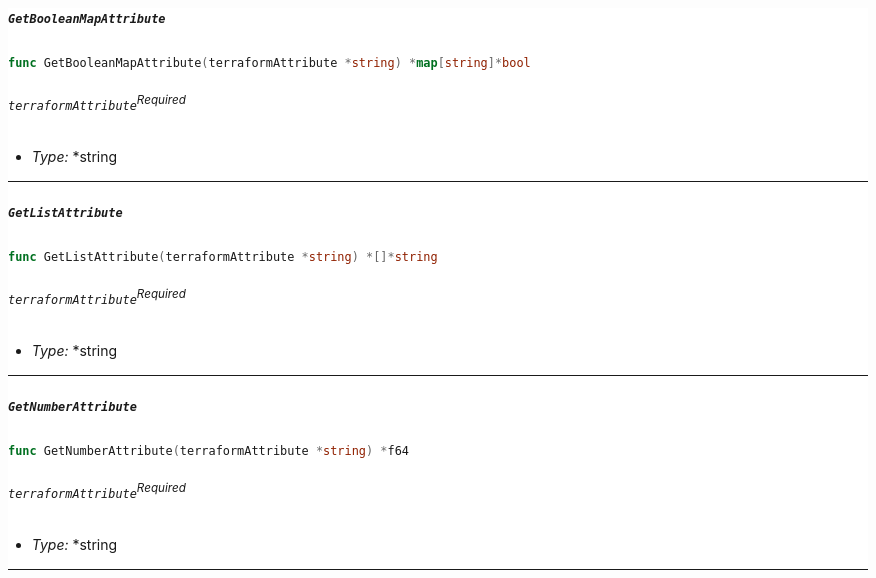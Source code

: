 
##### `GetBooleanMapAttribute` <a name="GetBooleanMapAttribute" id="@cdktf/provider-azurerm.devTestLinuxVirtualMachine.DevTestLinuxVirtualMachineGalleryImageReferenceOutputReference.getBooleanMapAttribute"></a>

```go
func GetBooleanMapAttribute(terraformAttribute *string) *map[string]*bool
```

###### `terraformAttribute`<sup>Required</sup> <a name="terraformAttribute" id="@cdktf/provider-azurerm.devTestLinuxVirtualMachine.DevTestLinuxVirtualMachineGalleryImageReferenceOutputReference.getBooleanMapAttribute.parameter.terraformAttribute"></a>

- *Type:* *string

---

##### `GetListAttribute` <a name="GetListAttribute" id="@cdktf/provider-azurerm.devTestLinuxVirtualMachine.DevTestLinuxVirtualMachineGalleryImageReferenceOutputReference.getListAttribute"></a>

```go
func GetListAttribute(terraformAttribute *string) *[]*string
```

###### `terraformAttribute`<sup>Required</sup> <a name="terraformAttribute" id="@cdktf/provider-azurerm.devTestLinuxVirtualMachine.DevTestLinuxVirtualMachineGalleryImageReferenceOutputReference.getListAttribute.parameter.terraformAttribute"></a>

- *Type:* *string

---

##### `GetNumberAttribute` <a name="GetNumberAttribute" id="@cdktf/provider-azurerm.devTestLinuxVirtualMachine.DevTestLinuxVirtualMachineGalleryImageReferenceOutputReference.getNumberAttribute"></a>

```go
func GetNumberAttribute(terraformAttribute *string) *f64
```

###### `terraformAttribute`<sup>Required</sup> <a name="terraformAttribute" id="@cdktf/provider-azurerm.devTestLinuxVirtualMachine.DevTestLinuxVirtualMachineGalleryImageReferenceOutputReference.getNumberAttribute.parameter.terraformAttribute"></a>

- *Type:* *string

---
